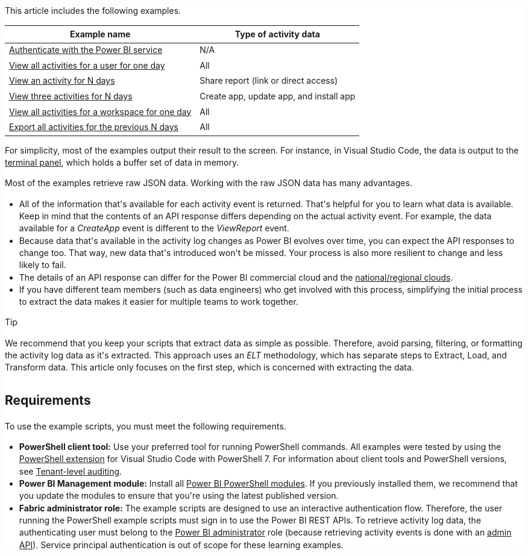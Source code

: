 This article includes the following examples.

| **Example name** | **Type of activity data** |
| --- | --- |
| [Authenticate with the Power BI service](#example-1-authenticate-with-the-power-bi-service) | N/A |
| [View all activities for a user for one day](#example-2-view-all-activities-for-a-user-for-one-day) | All |
| [View an activity for N days](#example-3-view-an-activity-for-n-days) | Share report (link or direct access) |
| [View three activities for N days](#example-4-view-three-activities-for-n-days) | Create app, update app, and install app |
| [View all activities for a workspace for one day](#example-5-view-all-activities-for-a-workspace-for-one-day) | All |
| [Export all activities for the previous N days](#example-6-export-all-activities-for-previous-n-days) | All |

For simplicity, most of the examples output their result to the screen. For instance, in Visual Studio Code, the data is output to the [terminal panel](https://code.visualstudio.com/docs/terminal/basics), which holds a buffer set of data in memory.

Most of the examples retrieve raw JSON data. Working with the raw JSON data has many advantages.

- All of the information that's available for each activity event is returned. That's helpful for you to learn what data is available. Keep in mind that the contents of an API response differs depending on the actual activity event. For example, the data available for a _CreateApp_ event is different to the _ViewReport_ event.
- Because data that's available in the activity log changes as Power BI evolves over time, you can expect the API responses to change too. That way, new data that's introduced won't be missed. Your process is also more resilient to change and less likely to fail.
- The details of an API response can differ for the Power BI commercial cloud and the [national/regional clouds](/azure/active-directory/develop/authentication-national-cloud#Overview).
- If you have different team members (such as data engineers) who get involved with this process, simplifying the initial process to extract the data makes it easier for multiple teams to work together.

> [!TIP]
> We recommend that you keep your scripts that extract data as simple as possible. Therefore, avoid parsing, filtering, or formatting the activity log data as it's extracted. This approach uses an _ELT_ methodology, which has separate steps to Extract, Load, and Transform data. This article only focuses on the first step, which is concerned with extracting the data.

## Requirements

To use the example scripts, you must meet the following requirements.

- **PowerShell client tool:** Use your preferred tool for running PowerShell commands. All examples were tested by using the [PowerShell extension](https://code.visualstudio.com/docs/languages/powershell) for Visual Studio Code with PowerShell 7. For information about client tools and PowerShell versions, see [Tenant-level auditing](powerbi-implementation-planning-auditing-monitoring-tenant-level-auditing.md).
- **Power BI Management module:** Install all [Power BI PowerShell modules](/powershell/power-bi/overview). If you previously installed them, we recommend that you update the modules to ensure that you're using the latest published version.
- **Fabric administrator role:** The example scripts are designed to use an interactive authentication flow. Therefore, the user running the PowerShell example scripts must sign in to use the Power BI REST APIs. To retrieve activity log data, the authenticating user must belong to the [Power BI administrator](/power-bi/admin/service-admin-role) role (because retrieving activity events is done with an [admin API](/rest/api/power-bi/admin)). Service principal authentication is out of scope for these learning examples.
